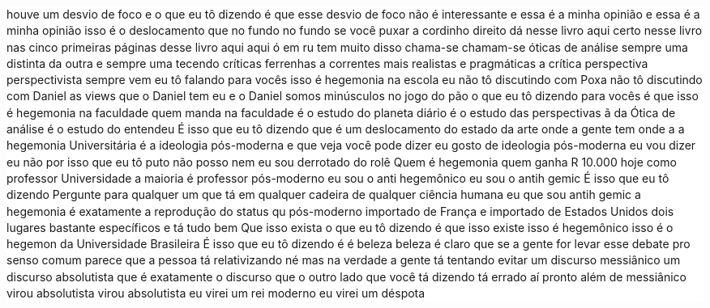 houve um desvio de foco e o que eu tô
dizendo é que esse desvio de foco não é
interessante e essa é a minha
opinião e essa é a minha opinião isso é
o deslocamento que no fundo no fundo se
você puxar a cordinho direito dá nesse
livro aqui certo nesse livro nas cinco
primeiras páginas desse livro
aqui aqui ó em ru tem muito disso
chama-se chamam-se óticas de análise
sempre uma distinta da outra e sempre
uma tecendo críticas ferrenhas a
correntes mais realistas e pragmáticas a
crítica perspectiva perspectivista
sempre vem eu tô falando para vocês isso
é hegemonia na escola eu não tô
discutindo com Poxa não tô discutindo
com Daniel as views que o Daniel tem eu
e o Daniel somos minúsculos no jogo do
pão o que eu tô dizendo para vocês é que
isso é hegemonia na faculdade quem manda
na faculdade é o estudo do planeta
diário é o estudo das perspectivas ã da
Ótica de análise é o estudo do entendeu
É isso que eu tô dizendo que é um
deslocamento do estado da arte onde a
gente tem onde a a hegemonia
Universitária é a ideologia pós-moderna
e que veja você pode dizer eu gosto de
ideologia pós-moderna eu vou dizer eu
não por isso que eu tô puto não posso
nem eu sou derrotado do rolê Quem é
hegemonia quem ganha R 10.000 hoje como
professor Universidade a maioria é
professor pós-moderno eu sou o anti
hegemônico
eu sou o antih gemic É isso que eu tô
dizendo Pergunte para qualquer um que tá
em qualquer cadeira de qualquer ciência
humana eu que sou antih gemic a
hegemonia é exatamente a reprodução do
status qu
pós-moderno importado de França e
importado de Estados Unidos dois lugares
bastante
específicos e tá tudo bem Que isso
exista o que eu tô dizendo é que isso
existe isso é hegemônico isso é o
hegemon da Universidade Brasileira É
isso que eu tô dizendo é
é
beleza
beleza é claro que se a gente for levar
esse debate pro senso comum parece que a
pessoa tá relativizando né mas na
verdade a gente tá tentando evitar um
discurso messiânico um discurso
absolutista que é exatamente o discurso
que o outro lado que você tá dizendo tá
errado aí pronto além de messiânico
virou
absolutista virou
absolutista eu virei um rei moderno eu
virei um déspota